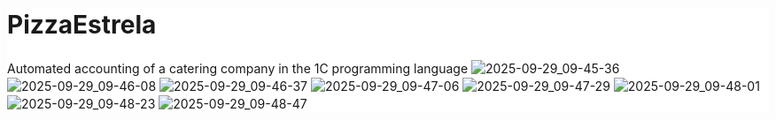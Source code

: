 # PizzaEstrela
Automated accounting of a catering company in the 1C programming language
<img width="1366" height="729" alt="2025-09-29_09-45-36" src="https://github.com/user-attachments/assets/7d2548ed-0aaa-4dfe-b134-a682225b3119" />
<img width="1366" height="726" alt="2025-09-29_09-46-08" src="https://github.com/user-attachments/assets/cf57fbd9-3a0b-4c56-8d4a-309892f8158c" />
<img width="1366" height="729" alt="2025-09-29_09-46-37" src="https://github.com/user-attachments/assets/03e41e07-ca45-4f0d-a45a-cab9dfa2a11d" />
<img width="1366" height="728" alt="2025-09-29_09-47-06" src="https://github.com/user-attachments/assets/1d1df572-96e7-402b-a2cc-b3ddc7396b81" />
<img width="1366" height="731" alt="2025-09-29_09-47-29" src="https://github.com/user-attachments/assets/1ecb39e7-e082-4c29-8bce-544e9ddb1045" />
<img width="1366" height="728" alt="2025-09-29_09-48-01" src="https://github.com/user-attachments/assets/91a4d821-295d-4ff3-981a-ed30b0e98200" />
<img width="1366" height="728" alt="2025-09-29_09-48-23" src="https://github.com/user-attachments/assets/d53bcefc-b145-4eab-a983-eab39d60873b" />
<img width="1366" height="728" alt="2025-09-29_09-48-47" src="https://github.com/user-attachments/assets/47d46924-da29-48c5-9f40-ac5bc8eec0ca" />
